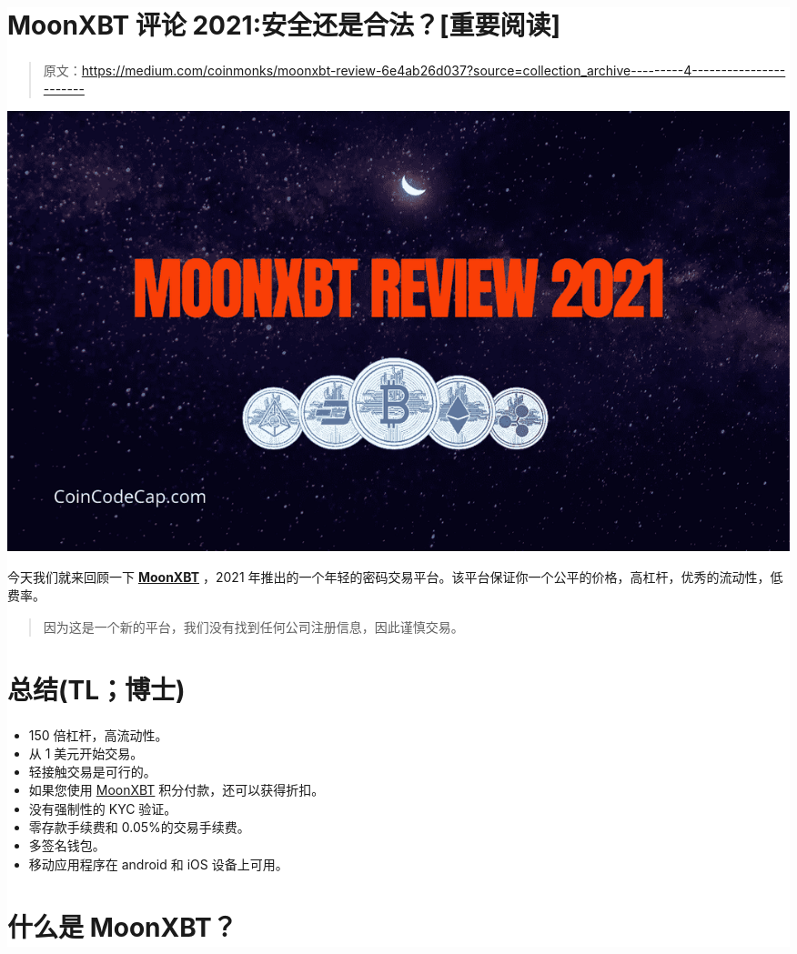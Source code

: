 # MoonXBT 评论 2021:安全还是合法？[重要阅读]

> 原文：<https://medium.com/coinmonks/moonxbt-review-6e4ab26d037?source=collection_archive---------4----------------------->

![](img/c2b821d813babb50a78c8e6e131bef25.png)

今天我们就来回顾一下 [**MoonXBT**](https://blog.coincodecap.com/go/moonxbt) ，2021 年推出的一个年轻的密码交易平台。该平台保证你一个公平的价格，高杠杆，优秀的流动性，低费率。

> 因为这是一个新的平台，我们没有找到任何公司注册信息，因此谨慎交易。

# 总结(TL；博士)

*   150 倍杠杆，高流动性。
*   从 1 美元开始交易。
*   轻接触交易是可行的。
*   如果您使用 [MoonXBT](https://blog.coincodecap.com/go/moonxbt) 积分付款，还可以获得折扣。
*   没有强制性的 KYC 验证。
*   零存款手续费和 0.05%的交易手续费。
*   多签名钱包。
*   移动应用程序在 android 和 iOS 设备上可用。

# 什么是 MoonXBT？

